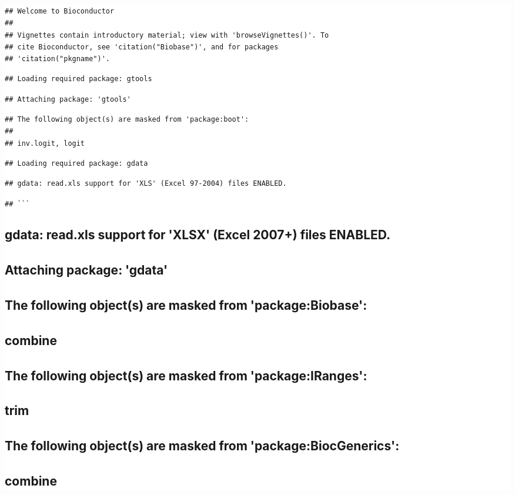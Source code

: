 ```
## Welcome to Bioconductor
## 
## Vignettes contain introductory material; view with 'browseVignettes()'. To
## cite Bioconductor, see 'citation("Biobase")', and for packages
## 'citation("pkgname")'.
```

```
## Loading required package: gtools
```

```
## Attaching package: 'gtools'
```

```
## The following object(s) are masked from 'package:boot':
## 
## inv.logit, logit
```

```
## Loading required package: gdata
```

```
## gdata: read.xls support for 'XLS' (Excel 97-2004) files ENABLED.
```

```
## ```

```
## gdata: read.xls support for 'XLSX' (Excel 2007+) files ENABLED.
```

```
## Attaching package: 'gdata'
```

```
## The following object(s) are masked from 'package:Biobase':
## 
## combine
```

```
## The following object(s) are masked from 'package:IRanges':
## 
## trim
```

```
## The following object(s) are masked from 'package:BiocGenerics':
## 
## combine
```
```